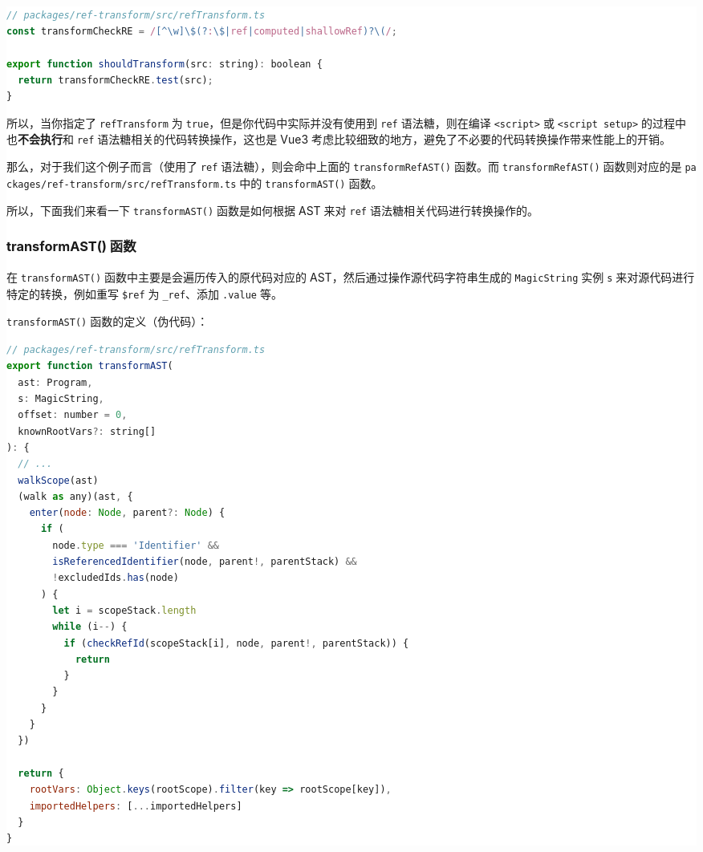 ```javascript
// packages/ref-transform/src/refTransform.ts
const transformCheckRE = /[^\w]\$(?:\$|ref|computed|shallowRef)?\(/;

export function shouldTransform(src: string): boolean {
  return transformCheckRE.test(src);
}
```

所以，当你指定了 `refTransform` 为 `true`，但是你代码中实际并没有使用到 `ref` 语法糖，则在编译 `<script>` 或 `<script setup>` 的过程中也**不会执行**和 `ref` 语法糖相关的代码转换操作，这也是 Vue3 考虑比较细致的地方，避免了不必要的代码转换操作带来性能上的开销。

那么，对于我们这个例子而言（使用了 `ref` 语法糖），则会命中上面的 `transformRefAST()` 函数。而 `transformRefAST()` 函数则对应的是 `packages/ref-transform/src/refTransform.ts` 中的 `transformAST()` 函数。

所以，下面我们来看一下 `transformAST()` 函数是如何根据 AST 来对 `ref` 语法糖相关代码进行转换操作的。

### transformAST() 函数

在 `transformAST()` 函数中主要是会遍历传入的原代码对应的 AST，然后通过操作源代码字符串生成的 `MagicString` 实例 `s` 来对源代码进行特定的转换，例如重写 `$ref` 为 `_ref`、添加 `.value` 等。

`transformAST()` 函数的定义（伪代码）：

```javascript
// packages/ref-transform/src/refTransform.ts
export function transformAST(
  ast: Program,
  s: MagicString,
  offset: number = 0,
  knownRootVars?: string[]
): {
  // ...
  walkScope(ast)
  (walk as any)(ast, {
    enter(node: Node, parent?: Node) {
      if (
        node.type === 'Identifier' &&
        isReferencedIdentifier(node, parent!, parentStack) &&
        !excludedIds.has(node)
      ) {
        let i = scopeStack.length
        while (i--) {
          if (checkRefId(scopeStack[i], node, parent!, parentStack)) {
            return
          }
        }
      }
    }
  })

  return {
    rootVars: Object.keys(rootScope).filter(key => rootScope[key]),
    importedHelpers: [...importedHelpers]
  }
}
```
